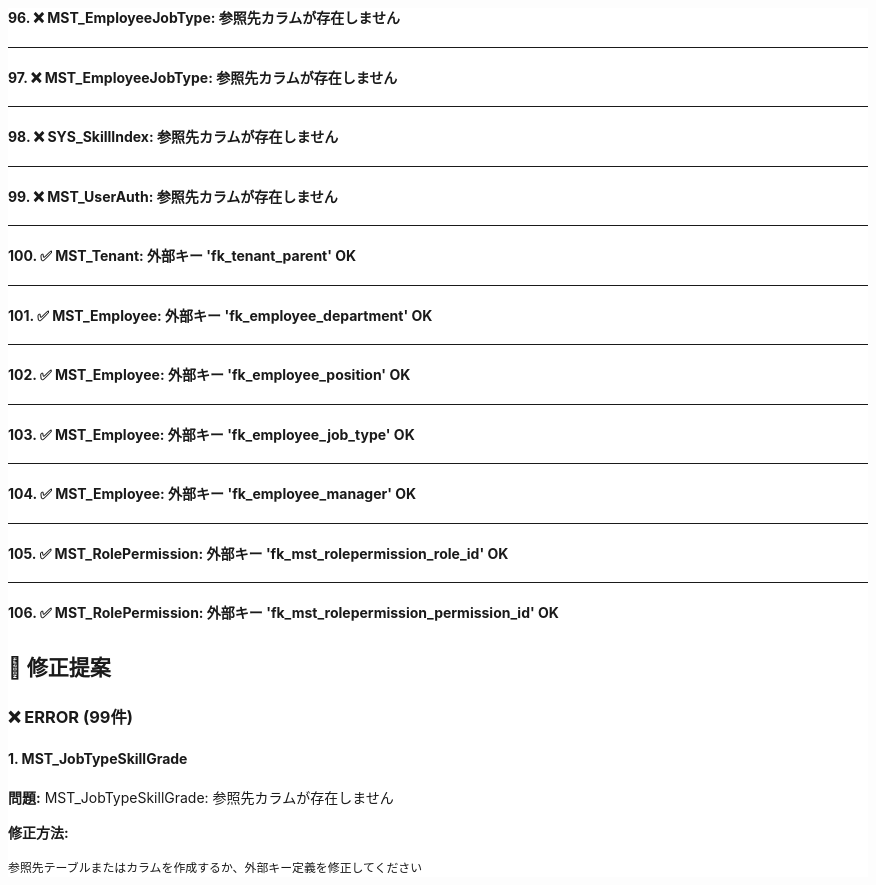 
#### 96. ❌ MST_EmployeeJobType: 参照先カラムが存在しません

---

#### 97. ❌ MST_EmployeeJobType: 参照先カラムが存在しません

---

#### 98. ❌ SYS_SkillIndex: 参照先カラムが存在しません

---

#### 99. ❌ MST_UserAuth: 参照先カラムが存在しません

---

#### 100. ✅ MST_Tenant: 外部キー 'fk_tenant_parent' OK

---

#### 101. ✅ MST_Employee: 外部キー 'fk_employee_department' OK

---

#### 102. ✅ MST_Employee: 外部キー 'fk_employee_position' OK

---

#### 103. ✅ MST_Employee: 外部キー 'fk_employee_job_type' OK

---

#### 104. ✅ MST_Employee: 外部キー 'fk_employee_manager' OK

---

#### 105. ✅ MST_RolePermission: 外部キー 'fk_mst_rolepermission_role_id' OK

---

#### 106. ✅ MST_RolePermission: 外部キー 'fk_mst_rolepermission_permission_id' OK


## 🔧 修正提案

### ❌ ERROR (99件)

#### 1. MST_JobTypeSkillGrade

**問題:** MST_JobTypeSkillGrade: 参照先カラムが存在しません

**修正方法:**
```bash
参照先テーブルまたはカラムを作成するか、外部キー定義を修正してください
```
